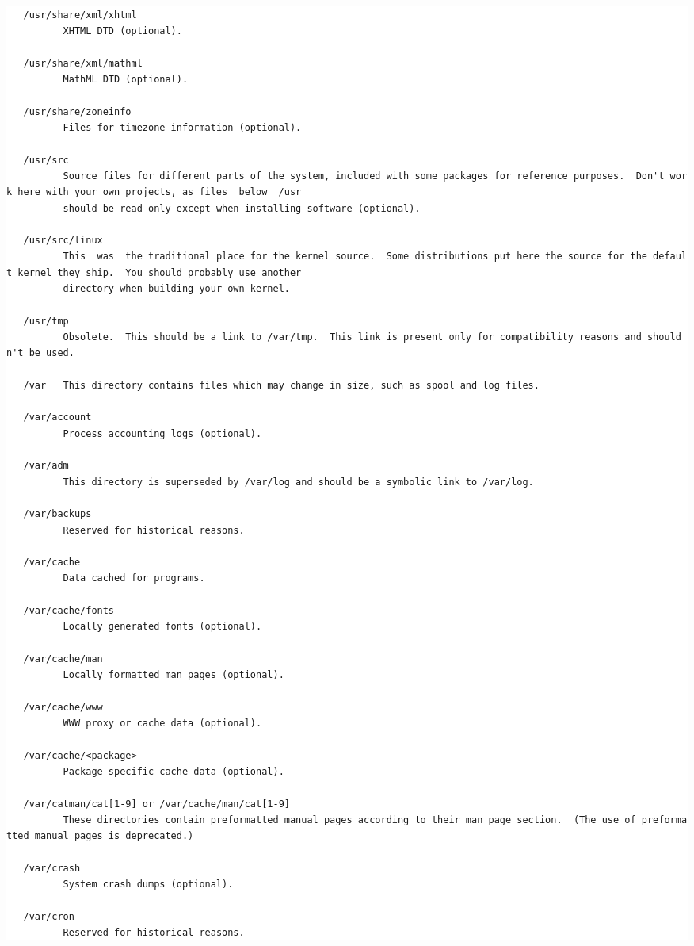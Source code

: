        /usr/share/xml/xhtml
              XHTML DTD (optional).

       /usr/share/xml/mathml
              MathML DTD (optional).

       /usr/share/zoneinfo
              Files for timezone information (optional).

       /usr/src
              Source files for different parts of the system, included with some packages for reference purposes.  Don't work here with your own projects, as files  below  /usr
              should be read-only except when installing software (optional).

       /usr/src/linux
              This  was  the traditional place for the kernel source.  Some distributions put here the source for the default kernel they ship.  You should probably use another
              directory when building your own kernel.

       /usr/tmp
              Obsolete.  This should be a link to /var/tmp.  This link is present only for compatibility reasons and shouldn't be used.

       /var   This directory contains files which may change in size, such as spool and log files.

       /var/account
              Process accounting logs (optional).

       /var/adm
              This directory is superseded by /var/log and should be a symbolic link to /var/log.

       /var/backups
              Reserved for historical reasons.

       /var/cache
              Data cached for programs.

       /var/cache/fonts
              Locally generated fonts (optional).

       /var/cache/man
              Locally formatted man pages (optional).

       /var/cache/www
              WWW proxy or cache data (optional).

       /var/cache/<package>
              Package specific cache data (optional).

       /var/catman/cat[1-9] or /var/cache/man/cat[1-9]
              These directories contain preformatted manual pages according to their man page section.  (The use of preformatted manual pages is deprecated.)

       /var/crash
              System crash dumps (optional).

       /var/cron
              Reserved for historical reasons.
